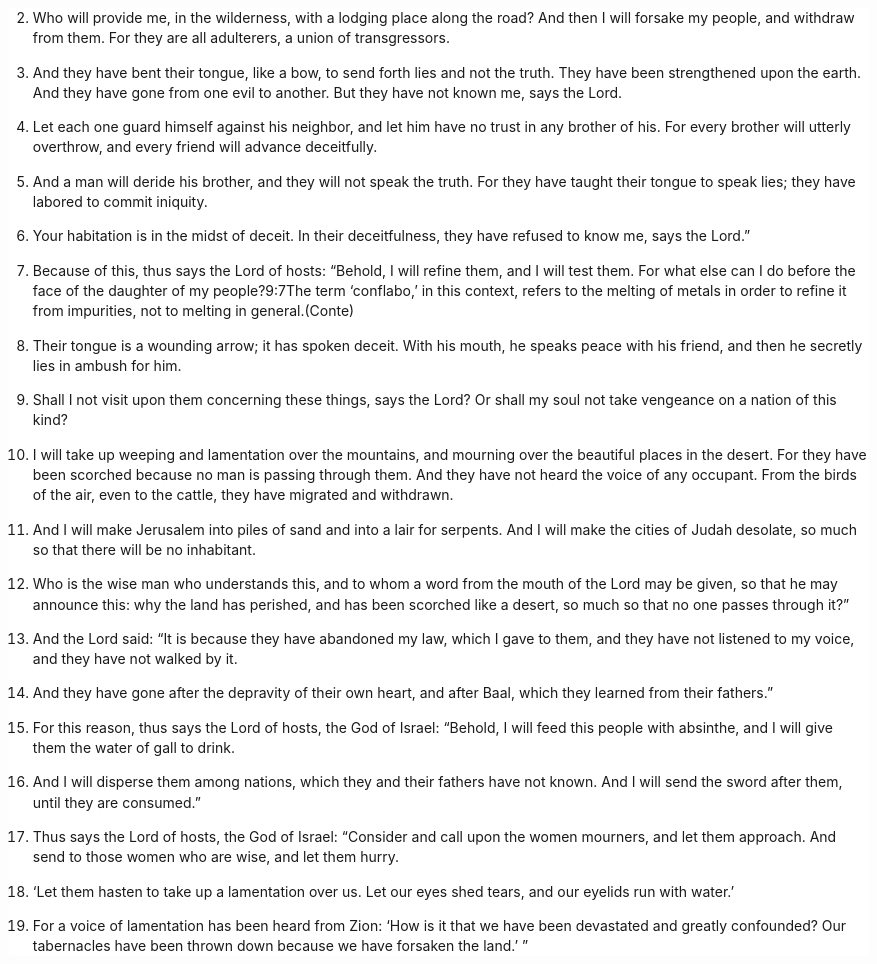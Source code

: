 2. Who will provide me, in the wilderness, with a lodging place along the road? And then I will forsake my people, and withdraw from them. For they are all adulterers, a union of transgressors.

3. And they have bent their tongue, like a bow, to send forth lies and not the truth. They have been strengthened upon the earth. And they have gone from one evil to another. But they have not known me, says the Lord.

4. Let each one guard himself against his neighbor, and let him have no trust in any brother of his. For every brother will utterly overthrow, and every friend will advance deceitfully.

5. And a man will deride his brother, and they will not speak the truth. For they have taught their tongue to speak lies; they have labored to commit iniquity.

6. Your habitation is in the midst of deceit. In their deceitfulness, they have refused to know me, says the Lord.”

7. Because of this, thus says the Lord of hosts: “Behold, I will refine them, and I will test them. For what else can I do before the face of the daughter of my people?9:7The term ‘conflabo,’ in this context, refers to the melting of metals in order to refine it from impurities, not to melting in general.(Conte)

8. Their tongue is a wounding arrow; it has spoken deceit. With his mouth, he speaks peace with his friend, and then he secretly lies in ambush for him. 

9. Shall I not visit upon them concerning these things, says the Lord? Or shall my soul not take vengeance on a nation of this kind?

10. I will take up weeping and lamentation over the mountains, and mourning over the beautiful places in the desert. For they have been scorched because no man is passing through them. And they have not heard the voice of any occupant. From the birds of the air, even to the cattle, they have migrated and withdrawn.

11. And I will make Jerusalem into piles of sand and into a lair for serpents. And I will make the cities of Judah desolate, so much so that there will be no inhabitant. 

12. Who is the wise man who understands this, and to whom a word from the mouth of the Lord may be given, so that he may announce this: why the land has perished, and has been scorched like a desert, so much so that no one passes through it?”

13. And the Lord said: “It is because they have abandoned my law, which I gave to them, and they have not listened to my voice, and they have not walked by it.

14. And they have gone after the depravity of their own heart, and after Baal, which they learned from their fathers.”

15. For this reason, thus says the Lord of hosts, the God of Israel: “Behold, I will feed this people with absinthe, and I will give them the water of gall to drink.

16. And I will disperse them among nations, which they and their fathers have not known. And I will send the sword after them, until they are consumed.” 

17. Thus says the Lord of hosts, the God of Israel: “Consider and call upon the women mourners, and let them approach. And send to those women who are wise, and let them hurry.

18. ‘Let them hasten to take up a lamentation over us. Let our eyes shed tears, and our eyelids run with water.’

19. For a voice of lamentation has been heard from Zion: ‘How is it that we have been devastated and greatly confounded? Our tabernacles have been thrown down because we have forsaken the land.’ ”
